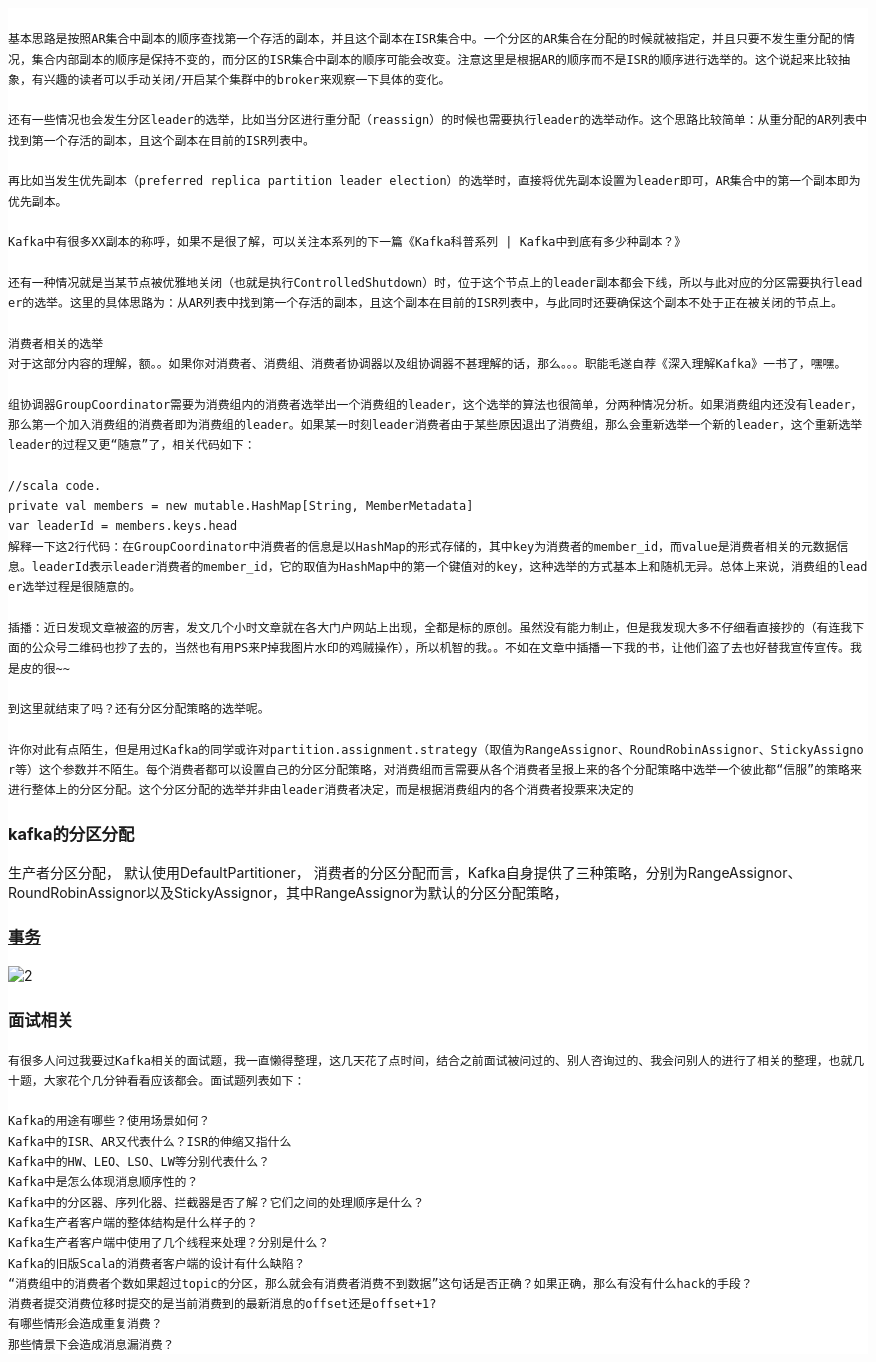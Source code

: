 ```text

基本思路是按照AR集合中副本的顺序查找第一个存活的副本，并且这个副本在ISR集合中。一个分区的AR集合在分配的时候就被指定，并且只要不发生重分配的情况，集合内部副本的顺序是保持不变的，而分区的ISR集合中副本的顺序可能会改变。注意这里是根据AR的顺序而不是ISR的顺序进行选举的。这个说起来比较抽象，有兴趣的读者可以手动关闭/开启某个集群中的broker来观察一下具体的变化。

还有一些情况也会发生分区leader的选举，比如当分区进行重分配（reassign）的时候也需要执行leader的选举动作。这个思路比较简单：从重分配的AR列表中找到第一个存活的副本，且这个副本在目前的ISR列表中。

再比如当发生优先副本（preferred replica partition leader election）的选举时，直接将优先副本设置为leader即可，AR集合中的第一个副本即为优先副本。

Kafka中有很多XX副本的称呼，如果不是很了解，可以关注本系列的下一篇《Kafka科普系列 | Kafka中到底有多少种副本？》

还有一种情况就是当某节点被优雅地关闭（也就是执行ControlledShutdown）时，位于这个节点上的leader副本都会下线，所以与此对应的分区需要执行leader的选举。这里的具体思路为：从AR列表中找到第一个存活的副本，且这个副本在目前的ISR列表中，与此同时还要确保这个副本不处于正在被关闭的节点上。

消费者相关的选举
对于这部分内容的理解，额。。如果你对消费者、消费组、消费者协调器以及组协调器不甚理解的话，那么。。。职能毛遂自荐《深入理解Kafka》一书了，嘿嘿。

组协调器GroupCoordinator需要为消费组内的消费者选举出一个消费组的leader，这个选举的算法也很简单，分两种情况分析。如果消费组内还没有leader，那么第一个加入消费组的消费者即为消费组的leader。如果某一时刻leader消费者由于某些原因退出了消费组，那么会重新选举一个新的leader，这个重新选举leader的过程又更“随意”了，相关代码如下：

//scala code.
private val members = new mutable.HashMap[String, MemberMetadata]
var leaderId = members.keys.head
解释一下这2行代码：在GroupCoordinator中消费者的信息是以HashMap的形式存储的，其中key为消费者的member_id，而value是消费者相关的元数据信息。leaderId表示leader消费者的member_id，它的取值为HashMap中的第一个键值对的key，这种选举的方式基本上和随机无异。总体上来说，消费组的leader选举过程是很随意的。

插播：近日发现文章被盗的厉害，发文几个小时文章就在各大门户网站上出现，全都是标的原创。虽然没有能力制止，但是我发现大多不仔细看直接抄的（有连我下面的公众号二维码也抄了去的，当然也有用PS来P掉我图片水印的鸡贼操作），所以机智的我。。不如在文章中插播一下我的书，让他们盗了去也好替我宣传宣传。我是皮的很~~

到这里就结束了吗？还有分区分配策略的选举呢。

许你对此有点陌生，但是用过Kafka的同学或许对partition.assignment.strategy（取值为RangeAssignor、RoundRobinAssignor、StickyAssignor等）这个参数并不陌生。每个消费者都可以设置自己的分区分配策略，对消费组而言需要从各个消费者呈报上来的各个分配策略中选举一个彼此都“信服”的策略来进行整体上的分区分配。这个分区分配的选举并非由leader消费者决定，而是根据消费组内的各个消费者投票来决定的
```

### kafka的分区分配 ###

生产者分区分配， 默认使用DefaultPartitioner， 消费者的分区分配而言，Kafka自身提供了三种策略，分别为RangeAssignor、RoundRobinAssignor以及StickyAssignor，其中RangeAssignor为默认的分区分配策略，


### [事务](https://honeypps.com/mq/kafka-basic-knowledge-of-transaction/) ###
![2](https://image.honeypps.com/images/papers/2019/111.png)


### 面试相关 ###
```text
有很多人问过我要过Kafka相关的面试题，我一直懒得整理，这几天花了点时间，结合之前面试被问过的、别人咨询过的、我会问别人的进行了相关的整理，也就几十题，大家花个几分钟看看应该都会。面试题列表如下：

Kafka的用途有哪些？使用场景如何？
Kafka中的ISR、AR又代表什么？ISR的伸缩又指什么
Kafka中的HW、LEO、LSO、LW等分别代表什么？
Kafka中是怎么体现消息顺序性的？
Kafka中的分区器、序列化器、拦截器是否了解？它们之间的处理顺序是什么？
Kafka生产者客户端的整体结构是什么样子的？
Kafka生产者客户端中使用了几个线程来处理？分别是什么？
Kafka的旧版Scala的消费者客户端的设计有什么缺陷？
“消费组中的消费者个数如果超过topic的分区，那么就会有消费者消费不到数据”这句话是否正确？如果正确，那么有没有什么hack的手段？
消费者提交消费位移时提交的是当前消费到的最新消息的offset还是offset+1?
有哪些情形会造成重复消费？
那些情景下会造成消息漏消费？
```